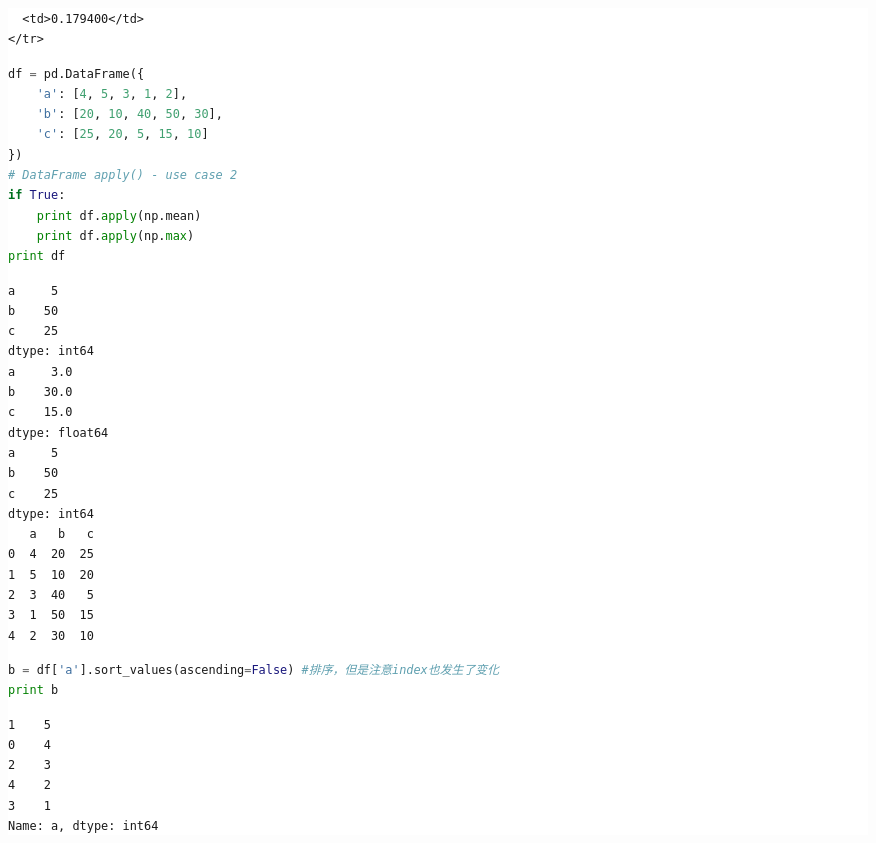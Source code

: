       <td>0.179400</td>
    </tr>
  </tbody>
</table>
</div>




```python
df = pd.DataFrame({
    'a': [4, 5, 3, 1, 2],
    'b': [20, 10, 40, 50, 30],
    'c': [25, 20, 5, 15, 10]
})
# DataFrame apply() - use case 2
if True:   
    print df.apply(np.mean)
    print df.apply(np.max)
print df
```

    a     5
    b    50
    c    25
    dtype: int64
    a     3.0
    b    30.0
    c    15.0
    dtype: float64
    a     5
    b    50
    c    25
    dtype: int64
       a   b   c
    0  4  20  25
    1  5  10  20
    2  3  40   5
    3  1  50  15
    4  2  30  10
    


```python
b = df['a'].sort_values(ascending=False) #排序，但是注意index也发生了变化
print b
```

    1    5
    0    4
    2    3
    4    2
    3    1
    Name: a, dtype: int64
    

